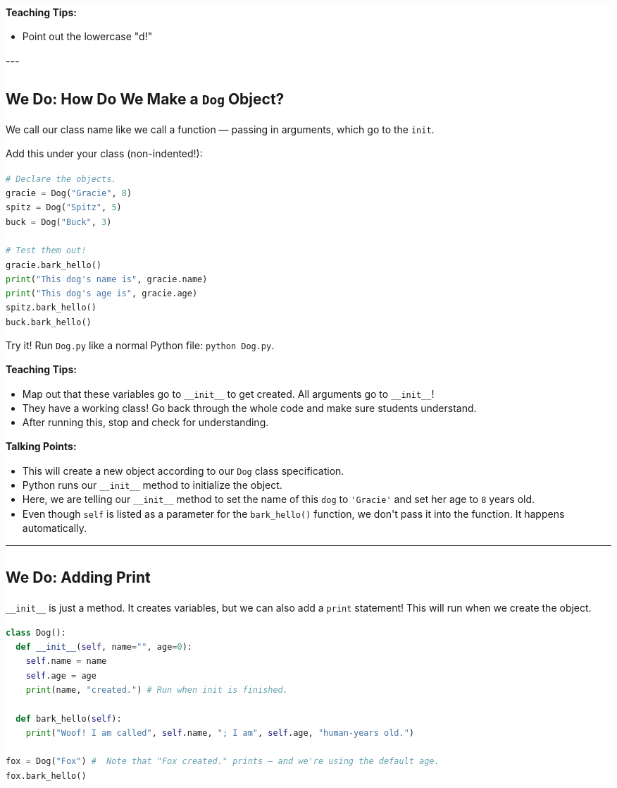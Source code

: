 <aside class="notes">

**Teaching Tips:**

- Point out the lowercase "d!"
</aside>
---

## We Do: How Do We Make a `Dog` Object?

We call our class name like we call a function — passing in arguments, which go to the `init`.

Add this under your class (non-indented!):

```python
# Declare the objects.
gracie = Dog("Gracie", 8)
spitz = Dog("Spitz", 5)
buck = Dog("Buck", 3)

# Test them out!
gracie.bark_hello()
print("This dog's name is", gracie.name)
print("This dog's age is", gracie.age)
spitz.bark_hello()
buck.bark_hello()
```

Try it! Run `Dog.py` like a normal Python file: `python Dog.py`.

<aside class="notes">

**Teaching Tips:**

- Map out that these variables go to `__init__` to get created. All arguments go to `__init__`!
- They have a working class! Go back through the whole code and make sure students understand.
- After running this, stop and check for understanding.

**Talking Points:**

- This will create a new object according to our `Dog` class specification.
- Python runs our `__init__` method to initialize the object.
- Here, we are telling our `__init__` method to set the name of this `dog` to `'Gracie'` and set her age to `8` years old.
- Even though `self` is listed as a parameter for the `bark_hello()` function, we don't pass it into the function. It happens automatically.
</aside>

---

## We Do: Adding Print

`__init__` is just a method. It creates variables, but we can also add a `print` statement! This will run when we create the object.

```python
class Dog():
  def __init__(self, name="", age=0):
    self.name = name
    self.age = age
    print(name, "created.") # Run when init is finished.

  def bark_hello(self):
    print("Woof! I am called", self.name, "; I am", self.age, "human-years old.")

fox = Dog("Fox") #  Note that "Fox created." prints — and we're using the default age.
fox.bark_hello()
```
